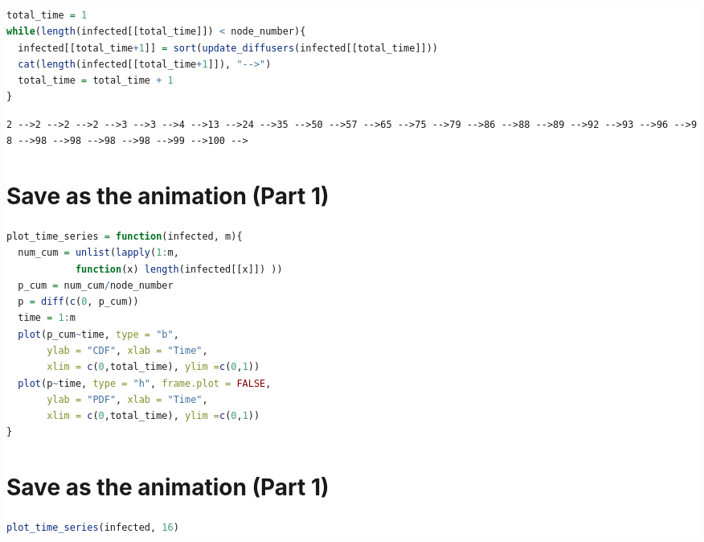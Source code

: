 ```r
total_time = 1
while(length(infected[[total_time]]) < node_number){ 
  infected[[total_time+1]] = sort(update_diffusers(infected[[total_time]]))
  cat(length(infected[[total_time+1]]), "-->")
  total_time = total_time + 1
}
```

```
2 -->2 -->2 -->2 -->3 -->3 -->4 -->13 -->24 -->35 -->50 -->57 -->65 -->75 -->79 -->86 -->88 -->89 -->92 -->93 -->96 -->98 -->98 -->98 -->98 -->98 -->99 -->100 -->
```


Save as the animation (Part 1)
=========================================================

```r
plot_time_series = function(infected, m){
  num_cum = unlist(lapply(1:m, 
            function(x) length(infected[[x]]) ))
  p_cum = num_cum/node_number
  p = diff(c(0, p_cum))
  time = 1:m
  plot(p_cum~time, type = "b", 
       ylab = "CDF", xlab = "Time",
       xlim = c(0,total_time), ylim =c(0,1))
  plot(p~time, type = "h", frame.plot = FALSE,
       ylab = "PDF", xlab = "Time",
       xlim = c(0,total_time), ylim =c(0,1))
}
```


Save as the animation (Part 1)
=========================================================

```r
plot_time_series(infected, 16)
```
